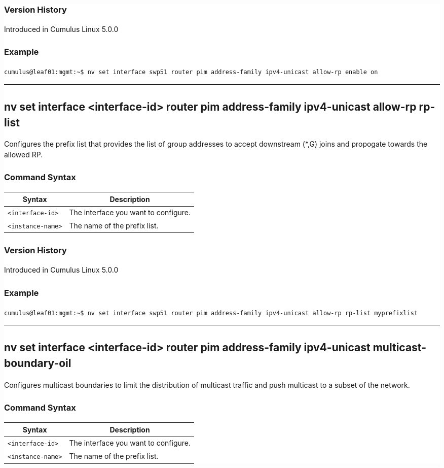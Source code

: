 ### Version History

Introduced in Cumulus Linux 5.0.0

### Example

```
cumulus@leaf01:mgmt:~$ nv set interface swp51 router pim address-family ipv4-unicast allow-rp enable on
```

- - -

## nv set interface \<interface-id\> router pim address-family ipv4-unicast allow-rp rp-list

Configures the prefix list that provides the list of group addresses to accept downstream (*,G) joins and propogate towards the allowed RP.

### Command Syntax

| Syntax |  Description   |
| ---------  | -------------- |
| `<interface-id>` |  The interface you want to configure. |
| `<instance-name>` | The name of the prefix list. |

### Version History

Introduced in Cumulus Linux 5.0.0

### Example

```
cumulus@leaf01:mgmt:~$ nv set interface swp51 router pim address-family ipv4-unicast allow-rp rp-list myprefixlist
```

- - -

## nv set interface \<interface-id\> router pim address-family ipv4-unicast multicast-boundary-oil

Configures multicast boundaries to limit the distribution of multicast traffic and push multicast to a subset of the network.

### Command Syntax

| Syntax |  Description   |
| ---------  | -------------- |
| `<interface-id>` |  The interface you want to configure. |
| `<instance-name>` | The name of the prefix list. |

